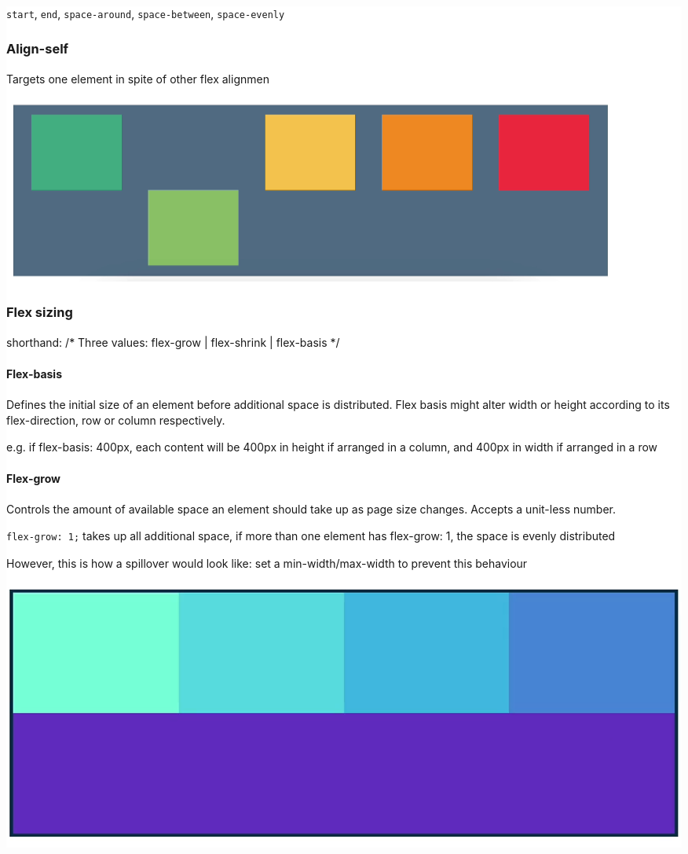 `start`, `end`, `space-around`, `space-between`, `space-evenly`

### Align-self

Targets one element in spite of other flex alignmen

![alt text](image-8.png)

### Flex sizing

shorthand: /* Three values: flex-grow | flex-shrink | flex-basis */

#### Flex-basis

Defines the initial size of an element before additional space is distributed. Flex basis might alter width or height according to its flex-direction, row or column respectively.

e.g. if flex-basis: 400px, each content will be 400px in height if arranged in a column, and 400px in width if arranged in a row

#### Flex-grow

Controls the amount of available space an element should take up as page size changes. Accepts a unit-less number.

`flex-grow: 1;` takes up all additional space, if more than one element has flex-grow: 1, the space is evenly distributed

However, this is how a spillover would look like:
set a min-width/max-width to prevent this behaviour

![alt text](image-9.png)
